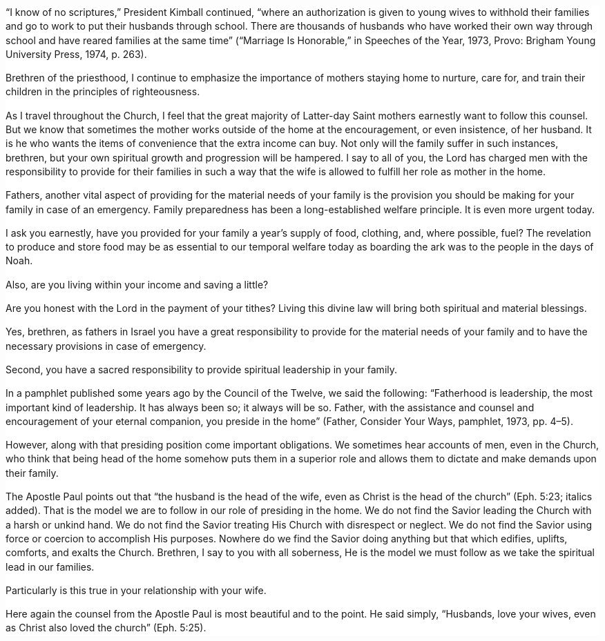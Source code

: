 “I know of no scriptures,” President Kimball continued, “where an authorization is given to young wives to withhold their families and go to work to put their husbands through school. There are thousands of husbands who have worked their own way through school and have reared families at the same time” (“Marriage Is Honorable,” in Speeches of the Year, 1973, Provo: Brigham Young University Press, 1974, p. 263).

Brethren of the priesthood, I continue to emphasize the importance of mothers staying home to nurture, care for, and train their children in the principles of righteousness.

As I travel throughout the Church, I feel that the great majority of Latter-day Saint mothers earnestly want to follow this counsel. But we know that sometimes the mother works outside of the home at the encouragement, or even insistence, of her husband. It is he who wants the items of convenience that the extra income can buy. Not only will the family suffer in such instances, brethren, but your own spiritual growth and progression will be hampered. I say to all of you, the Lord has charged men with the responsibility to provide for their families in such a way that the wife is allowed to fulfill her role as mother in the home.

Fathers, another vital aspect of providing for the material needs of your family is the provision you should be making for your family in case of an emergency. Family preparedness has been a long-established welfare principle. It is even more urgent today.

I ask you earnestly, have you provided for your family a year’s supply of food, clothing, and, where possible, fuel? The revelation to produce and store food may be as essential to our temporal welfare today as boarding the ark was to the people in the days of Noah.

Also, are you living within your income and saving a little?

Are you honest with the Lord in the payment of your tithes? Living this divine law will bring both spiritual and material blessings.

Yes, brethren, as fathers in Israel you have a great responsibility to provide for the material needs of your family and to have the necessary provisions in case of emergency.

Second, you have a sacred responsibility to provide spiritual leadership in your family.

In a pamphlet published some years ago by the Council of the Twelve, we said the following: “Fatherhood is leadership, the most important kind of leadership. It has always been so; it always will be so. Father, with the assistance and counsel and encouragement of your eternal companion, you preside in the home” (Father, Consider Your Ways, pamphlet, 1973, pp. 4–5).

However, along with that presiding position come important obligations. We sometimes hear accounts of men, even in the Church, who think that being head of the home somehow puts them in a superior role and allows them to dictate and make demands upon their family.



The Apostle Paul points out that “the husband is the head of the wife, even as Christ is the head of the church” (Eph. 5:23; italics added). That is the model we are to follow in our role of presiding in the home. We do not find the Savior leading the Church with a harsh or unkind hand. We do not find the Savior treating His Church with disrespect or neglect. We do not find the Savior using force or coercion to accomplish His purposes. Nowhere do we find the Savior doing anything but that which edifies, uplifts, comforts, and exalts the Church. Brethren, I say to you with all soberness, He is the model we must follow as we take the spiritual lead in our families.

Particularly is this true in your relationship with your wife.

Here again the counsel from the Apostle Paul is most beautiful and to the point. He said simply, “Husbands, love your wives, even as Christ also loved the church” (Eph. 5:25).
